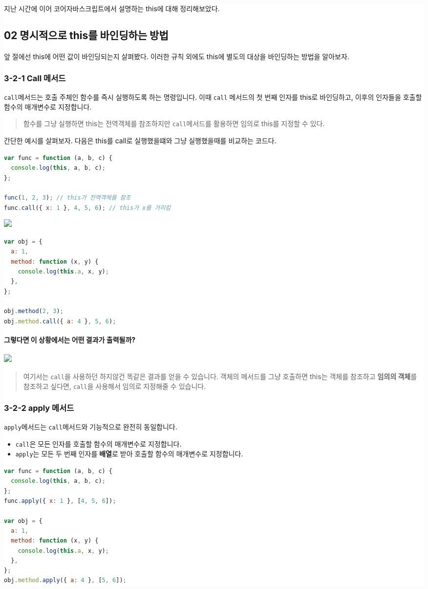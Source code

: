 지난 시간에 이어 코어자바스크립트에서 설명하는 this에 대해 정리해보았다.

## 02 명시적으로 this를 바인딩하는 방법

앞 절에선 this에 어떤 값이 바인딩되는지 살펴봤다. 이러한 규칙 외에도 this에 별도의 대상을 바인딩하는 방법을 알아보자.

### 3-2-1 Call 메서드

`call`메서드는 호출 주체인 함수를 즉시 실행하도록 하는 명령입니다. 이때 `call` 메서드의 첫 번째 인자를 this로 바인딩하고, 이후의 인자들을 호출할 함수의 매개변수로 지정합니다.

> 함수를 그냥 실행하면 this는 전역객체를 참조하지만 `call`메서드를 활용하면 임의로 this를 지정할 수 있다.

간단한 예시를 살펴보자.
다음은 this를 call로 실행했을떄와 그냥 실행했을때를 비교하는 코드다.

```js
var func = function (a, b, c) {
  console.log(this, a, b, c);
};

func(1, 2, 3); // this가 전역객체를 참조
func.call({ x: 1 }, 4, 5, 6); // this가 x를 가리킴
```

![](https://velog.velcdn.com/images/willy4202/post/05a66f65-e8ef-4c47-aaa8-1f0925f33527/image.png)

```js
var obj = {
  a: 1,
  method: function (x, y) {
    console.log(this.a, x, y);
  },
};

obj.method(2, 3);
obj.method.call({ a: 4 }, 5, 6);
```

#### 그렇다면 이 상황에서는 어떤 결과가 출력될까?

![](https://velog.velcdn.com/images/willy4202/post/73042784-4d84-4cb5-8eb3-b81edf109518/image.png)

> 여기서는 `call`을 사용하던 하지않건 똑같은 결과를 얻을 수 있습니다.
> 객체의 메서드를 그냥 호출하면 this는 객체를 참조하고
> **임의의 객체**를 참조하고 싶다면, `call`을 사용해서 임의로 지정해줄 수 있습니다.

### 3-2-2 apply 메서드

`apply`메서드는 `call`메서드와 기능적으로 완전히 동일합니다.

- `call`은 모든 인자를 호출할 함수의 매개변수로 지정합니다.
- `apply`는 모든 두 번째 인자를 **배열**로 받아 호출할 함수의 매개변수로 지정합니다.

```js
var func = function (a, b, c) {
  console.log(this, a, b, c);
};
func.apply({ x: 1 }, [4, 5, 6]);

var obj = {
  a: 1,
  method: function (x, y) {
    console.log(this.a, x, y);
  },
};
obj.method.apply({ a: 4 }, [5, 6]);
```